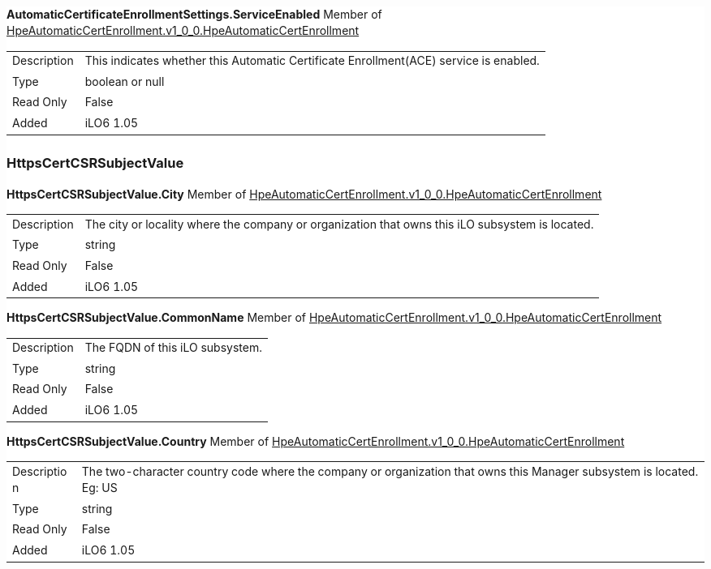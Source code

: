 **AutomaticCertificateEnrollmentSettings.ServiceEnabled**
Member of [HpeAutomaticCertEnrollment.v1\_0\_0.HpeAutomaticCertEnrollment](#hpeautomaticcertenrollment)

| | |
|---|---|
|Description|This indicates whether this Automatic Certificate Enrollment(ACE) service is enabled.|
|Type|boolean or null|
|Read Only|False|
|Added|iLO6 1.05|

### HttpsCertCSRSubjectValue

**HttpsCertCSRSubjectValue.City**
Member of [HpeAutomaticCertEnrollment.v1\_0\_0.HpeAutomaticCertEnrollment](#hpeautomaticcertenrollment)

| | |
|---|---|
|Description|The city or locality where the company or organization that owns this iLO subsystem is located.|
|Type|string|
|Read Only|False|
|Added|iLO6 1.05|

**HttpsCertCSRSubjectValue.CommonName**
Member of [HpeAutomaticCertEnrollment.v1\_0\_0.HpeAutomaticCertEnrollment](#hpeautomaticcertenrollment)

| | |
|---|---|
|Description|The FQDN of this iLO subsystem.|
|Type|string|
|Read Only|False|
|Added|iLO6 1.05|

**HttpsCertCSRSubjectValue.Country**
Member of [HpeAutomaticCertEnrollment.v1\_0\_0.HpeAutomaticCertEnrollment](#hpeautomaticcertenrollment)

| | |
|---|---|
|Description|The two-character country code where the company or organization that owns this Manager subsystem is located. Eg: US|
|Type|string|
|Read Only|False|
|Added|iLO6 1.05|
